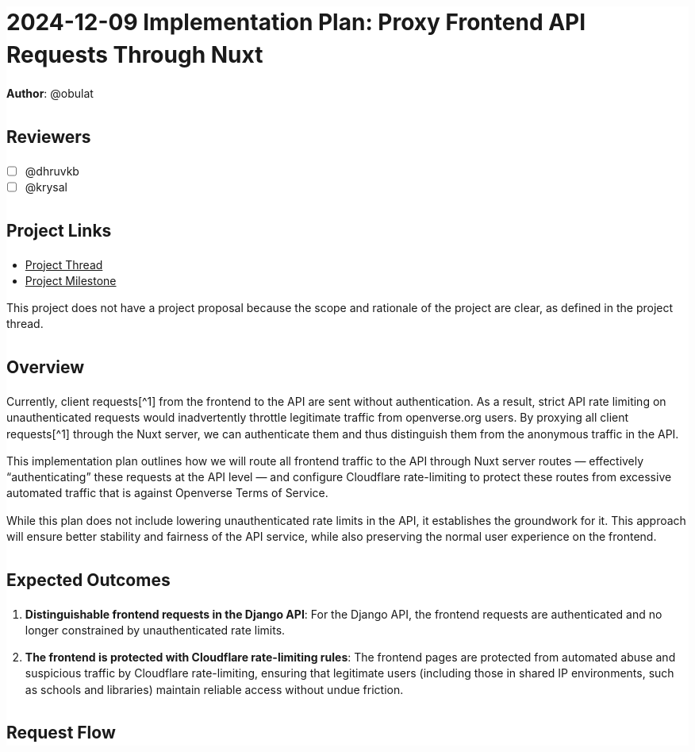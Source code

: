 # 2024-12-09 Implementation Plan: Proxy Frontend API Requests Through Nuxt

**Author**: @obulat

## Reviewers

- [ ] @dhruvkb
- [ ] @krysal

## Project Links

- [Project Thread](https://github.com/WordPress/openverse/issues/3473)
- [Project Milestone](https://github.com/WordPress/openverse/milestone/35)

This project does not have a project proposal because the scope and rationale of
the project are clear, as defined in the project thread.

## Overview

Currently, client requests[^1] from the frontend to the API are sent without
authentication. As a result, strict API rate limiting on unauthenticated
requests would inadvertently throttle legitimate traffic from openverse.org
users. By proxying all client requests[^1] through the Nuxt server, we can
authenticate them and thus distinguish them from the anonymous traffic in the
API.

This implementation plan outlines how we will route all frontend traffic to the
API through Nuxt server routes — effectively “authenticating” these requests at
the API level — and configure Cloudflare rate-limiting to protect these routes
from excessive automated traffic that is against Openverse Terms of Service.

While this plan does not include lowering unauthenticated rate limits in the
API, it establishes the groundwork for it. This approach will ensure better
stability and fairness of the API service, while also preserving the normal user
experience on the frontend.

## Expected Outcomes

1. **Distinguishable frontend requests in the Django API**: For the Django API,
   the frontend requests are authenticated and no longer constrained by
   unauthenticated rate limits.

2. **The frontend is protected with Cloudflare rate-limiting rules**: The
   frontend pages are protected from automated abuse and suspicious traffic by
   Cloudflare rate-limiting, ensuring that legitimate users (including those in
   shared IP environments, such as schools and libraries) maintain reliable
   access without undue friction.

## Request Flow


[^4]: [Nuxt $fetch](https://nuxt.com/docs/api/utils/dollarfetch)